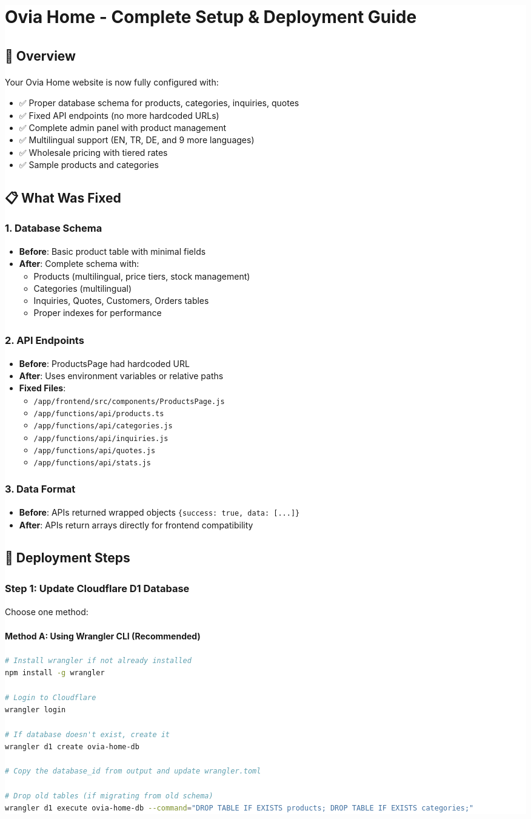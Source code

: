 # Ovia Home - Complete Setup & Deployment Guide

## 🎯 Overview

Your Ovia Home website is now fully configured with:
- ✅ Proper database schema for products, categories, inquiries, quotes
- ✅ Fixed API endpoints (no more hardcoded URLs)
- ✅ Complete admin panel with product management
- ✅ Multilingual support (EN, TR, DE, and 9 more languages)
- ✅ Wholesale pricing with tiered rates
- ✅ Sample products and categories

## 📋 What Was Fixed

### 1. Database Schema
- **Before**: Basic product table with minimal fields
- **After**: Complete schema with:
  - Products (multilingual, price tiers, stock management)
  - Categories (multilingual)
  - Inquiries, Quotes, Customers, Orders tables
  - Proper indexes for performance

### 2. API Endpoints
- **Before**: ProductsPage had hardcoded URL
- **After**: Uses environment variables or relative paths
- **Fixed Files**: 
  - `/app/frontend/src/components/ProductsPage.js`
  - `/app/functions/api/products.ts`
  - `/app/functions/api/categories.js`
  - `/app/functions/api/inquiries.js`
  - `/app/functions/api/quotes.js`
  - `/app/functions/api/stats.js`

### 3. Data Format
- **Before**: APIs returned wrapped objects `{success: true, data: [...]}`
- **After**: APIs return arrays directly for frontend compatibility

## 🚀 Deployment Steps

### Step 1: Update Cloudflare D1 Database

Choose one method:

#### Method A: Using Wrangler CLI (Recommended)

```bash
# Install wrangler if not already installed
npm install -g wrangler

# Login to Cloudflare
wrangler login

# If database doesn't exist, create it
wrangler d1 create ovia-home-db

# Copy the database_id from output and update wrangler.toml

# Drop old tables (if migrating from old schema)
wrangler d1 execute ovia-home-db --command="DROP TABLE IF EXISTS products; DROP TABLE IF EXISTS categories;"

```